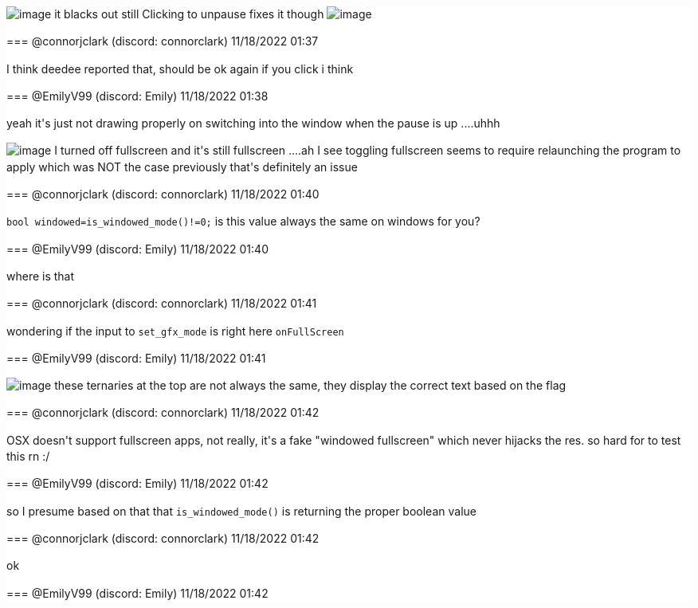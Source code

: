 ![image](https://cdn.discordapp.com/attachments/1041621976596348948/1042976823379755018/image.png?ex=65ea6bdc&is=65d7f6dc&hm=0f72192c91ba389dcc448ac9d69c850d978e6495afbf43162512e84c77cd0c5d&)
it blacks out still
Clicking to unpause fixes it though
![image](https://cdn.discordapp.com/attachments/1041621976596348948/1042976908645765200/image.png?ex=65ea6bf0&is=65d7f6f0&hm=7c15237a21cd64e768a757e6c00d4ccf7f9987970f80fe6b69e2fd38ba0cf338&)

=== @connorjclark (discord: connorclark) 11/18/2022 01:37

I think deedee reported that, should be ok again if you click i think

=== @EmilyV99 (discord: Emily) 11/18/2022 01:38

yeah
it's just not drawing properly on switching into the window when the pause is up
....uhhh

![image](https://cdn.discordapp.com/attachments/1041621976596348948/1042977093891403827/image.png?ex=65ea6c1c&is=65d7f71c&hm=83d445e96e6a2ebb686bfd16363c7b3dd2858d782b9c5e939a469f645a9a4e91&)
I turned off fullscreen
and
it's still
fullscreen
....ah I see
toggling fullscreen seems to require relaunching the program to apply
which was NOT the case previously
that's definitely an issue

=== @connorjclark (discord: connorclark) 11/18/2022 01:40

`bool windowed=is_windowed_mode()!=0;` is this value always the same on windows for you?

=== @EmilyV99 (discord: Emily) 11/18/2022 01:40

where is that

=== @connorjclark (discord: connorclark) 11/18/2022 01:41

wondering if the input to `set_gfx_mode` is right here
`onFullScreen`

=== @EmilyV99 (discord: Emily) 11/18/2022 01:41


![image](https://cdn.discordapp.com/attachments/1041621976596348948/1042977923642163271/image.png?ex=65ea6ce2&is=65d7f7e2&hm=5740d5f4d35aa3ce20c765c45ad4fa77865edcb0c1e7cd61929ed89b5dfb2d1a&)
these ternaries at the top are not always the same, they display the correct text based on the flag

=== @connorjclark (discord: connorclark) 11/18/2022 01:42

OSX doesn't support fullscreen apps, not really, it's a fake "windowed fullscreen" which never hijacks the res. so hard for to test this rn :/

=== @EmilyV99 (discord: Emily) 11/18/2022 01:42

so I presume based on that that `is_windowed_mode()` is returning the proper boolean value

=== @connorjclark (discord: connorclark) 11/18/2022 01:42

ok

=== @EmilyV99 (discord: Emily) 11/18/2022 01:42
